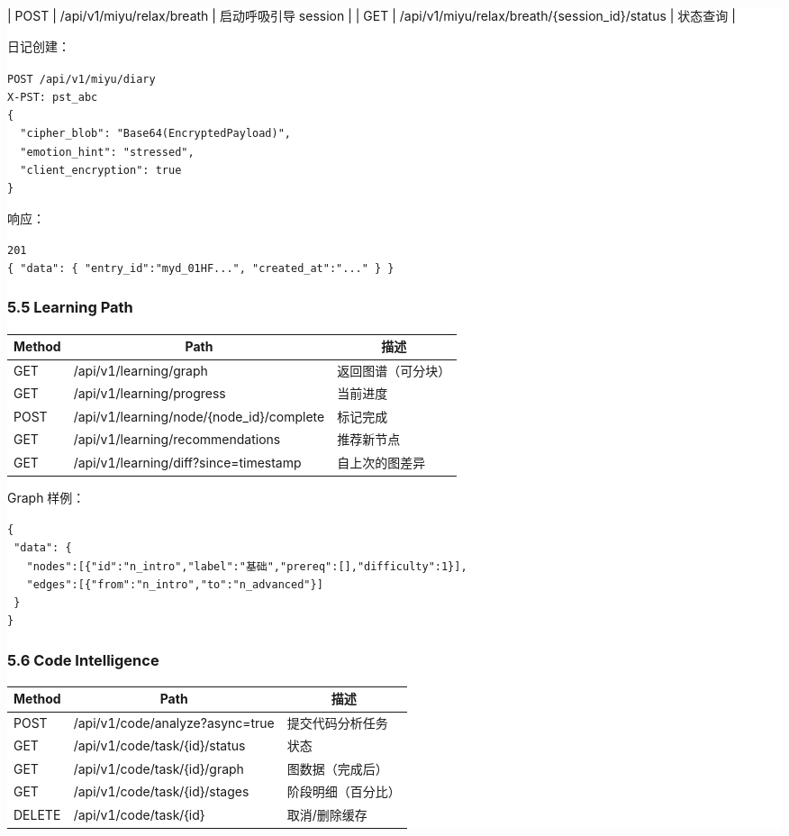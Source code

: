 | POST | /api/v1/miyu/relax/breath | 启动呼吸引导 session |
| GET  | /api/v1/miyu/relax/breath/{session_id}/status | 状态查询 |

日记创建：
```
POST /api/v1/miyu/diary
X-PST: pst_abc
{
  "cipher_blob": "Base64(EncryptedPayload)",
  "emotion_hint": "stressed",
  "client_encryption": true
}
```

响应：
```
201
{ "data": { "entry_id":"myd_01HF...", "created_at":"..." } }
```

### 5.5 Learning Path

| Method | Path | 描述 |
|--------|------|------|
| GET  | /api/v1/learning/graph | 返回图谱（可分块） |
| GET  | /api/v1/learning/progress | 当前进度 |
| POST | /api/v1/learning/node/{node_id}/complete | 标记完成 |
| GET  | /api/v1/learning/recommendations | 推荐新节点 |
| GET  | /api/v1/learning/diff?since=timestamp | 自上次的图差异 |

Graph 样例：
```
{
 "data": {
   "nodes":[{"id":"n_intro","label":"基础","prereq":[],"difficulty":1}],
   "edges":[{"from":"n_intro","to":"n_advanced"}]
 }
}
```

### 5.6 Code Intelligence

| Method | Path | 描述 |
|--------|------|------|
| POST | /api/v1/code/analyze?async=true | 提交代码分析任务 |
| GET  | /api/v1/code/task/{id}/status | 状态 |
| GET  | /api/v1/code/task/{id}/graph | 图数据（完成后） |
| GET  | /api/v1/code/task/{id}/stages | 阶段明细（百分比） |
| DELETE | /api/v1/code/task/{id} | 取消/删除缓存 |

